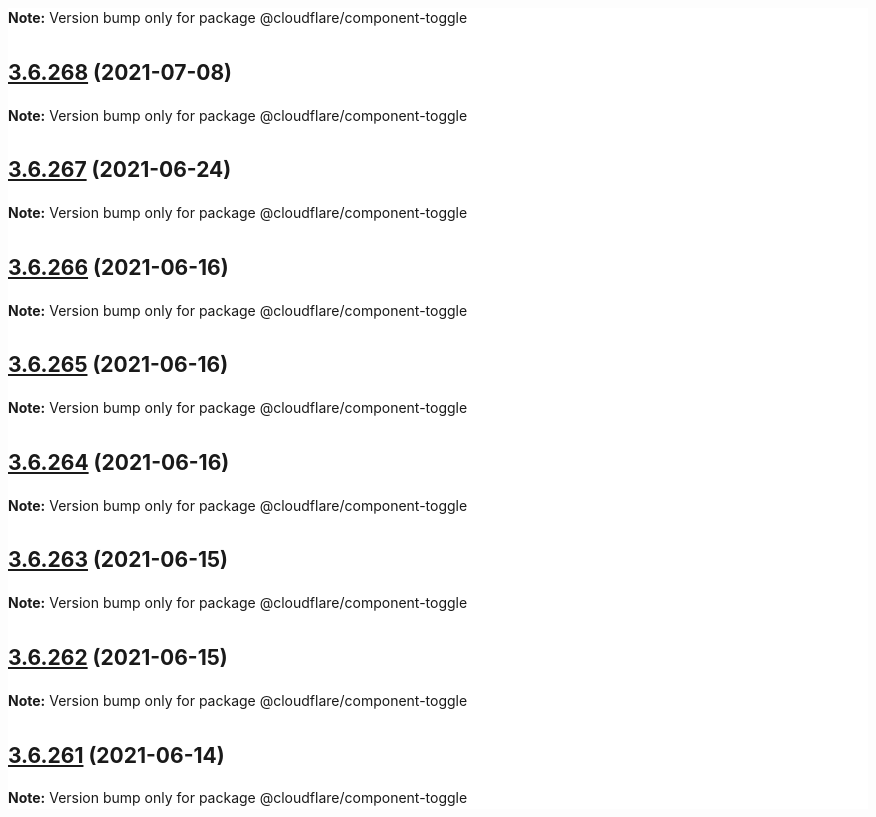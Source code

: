 **Note:** Version bump only for package @cloudflare/component-toggle

## [3.6.268](http://stash.cfops.it:7999/fe/stratus/compare/@cloudflare/component-toggle@3.6.267...@cloudflare/component-toggle@3.6.268) (2021-07-08)

**Note:** Version bump only for package @cloudflare/component-toggle

## [3.6.267](http://stash.cfops.it:7999/fe/stratus/compare/@cloudflare/component-toggle@3.6.266...@cloudflare/component-toggle@3.6.267) (2021-06-24)

**Note:** Version bump only for package @cloudflare/component-toggle

## [3.6.266](http://stash.cfops.it:7999/fe/stratus/compare/@cloudflare/component-toggle@3.6.265...@cloudflare/component-toggle@3.6.266) (2021-06-16)

**Note:** Version bump only for package @cloudflare/component-toggle

## [3.6.265](http://stash.cfops.it:7999/fe/stratus/compare/@cloudflare/component-toggle@3.6.264...@cloudflare/component-toggle@3.6.265) (2021-06-16)

**Note:** Version bump only for package @cloudflare/component-toggle

## [3.6.264](http://stash.cfops.it:7999/fe/stratus/compare/@cloudflare/component-toggle@3.6.263...@cloudflare/component-toggle@3.6.264) (2021-06-16)

**Note:** Version bump only for package @cloudflare/component-toggle

## [3.6.263](http://stash.cfops.it:7999/fe/stratus/compare/@cloudflare/component-toggle@3.6.262...@cloudflare/component-toggle@3.6.263) (2021-06-15)

**Note:** Version bump only for package @cloudflare/component-toggle

## [3.6.262](http://stash.cfops.it:7999/fe/stratus/compare/@cloudflare/component-toggle@3.6.261...@cloudflare/component-toggle@3.6.262) (2021-06-15)

**Note:** Version bump only for package @cloudflare/component-toggle

## [3.6.261](http://stash.cfops.it:7999/fe/stratus/compare/@cloudflare/component-toggle@3.6.260...@cloudflare/component-toggle@3.6.261) (2021-06-14)

**Note:** Version bump only for package @cloudflare/component-toggle
